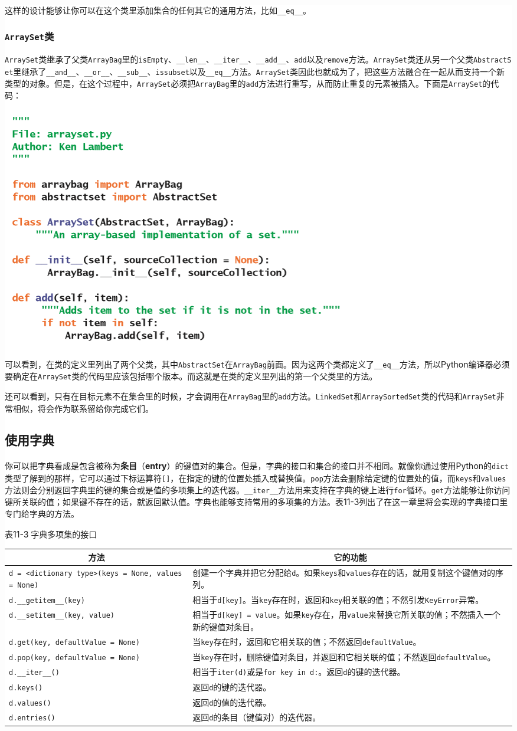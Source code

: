 这样的设计能够让你可以在这个类里添加集合的任何其它的通用方法，比如`__eq__`。

### `ArraySet`类

`ArraySet`类继承了父类`ArrayBag`里的`isEmpty`、`__len__`、`__iter__`、`__add__`、`add`以及`remove`方法。`ArraySet`类还从另一个父类`AbstractSet`里继承了`__and__`、`__or__`、`__sub__`、`issubset`以及`__eq__`方法。`ArraySet`类因此也就成为了，把这些方法融合在一起从而支持一个新类型的对象。但是，在这个过程中，`ArraySet`必须把`ArrayBag`里的`add`方法进行重写，从而防止重复的元素被插入。下面是`ArraySet`的代码：

![Code 11.2-3](../Resources/Chapter11/Code-11.2-3.png)

可以看到，在类的定义里列出了两个父类，其中`AbstractSet`在`ArrayBag`前面。因为这两个类都定义了`__eq__`方法，所以Python编译器必须要确定在`ArraySet`类的代码里应该包括哪个版本。而这就是在类的定义里列出的第一个父类里的方法。

还可以看到，只有在目标元素不在集合里的时候，才会调用在`ArrayBag`里的`add`方法。`LinkedSet`和`ArraySortedSet`类的代码和`ArraySet`非常相似，将会作为联系留给你完成它们。

## 使用字典

你可以把字典看成是包含被称为**条目**（**entry**）的键值对的集合。但是，字典的接口和集合的接口并不相同。就像你通过使用Python的`dict`类型了解到的那样，它可以通过下标运算符`[]`，在指定的键的位置处插入或替换值。`pop`方法会删除给定键的位置处的值，而`keys`和`values`方法则会分别返回字典里的键的集合或是值的多项集上的迭代器。`__iter__`方法用来支持在字典的键上进行`for`循环。`get`方法能够让你访问键所关联的值；如果键不存在的话，就返回默认值。字典也能够支持常用的多项集的方法。表11-3列出了在这一章里将会实现的字典接口里专门给字典的方法。

表11-3 字典多项集的接口

| 方法 | 它的功能 |
| --- | --- |
| `d = <dictionary type>(keys = None, values = None)` | 创建一个字典并把它分配给`d`。如果`keys`和`values`存在的话，就用复制这个键值对的序列。 |
| `d.__getitem__(key)` | 相当于`d[key]`。当`key`存在时，返回和`key`相关联的值；不然引发`KeyError`异常。 |
| `d.__setitem__(key, value)` | 相当于`d[key] = value`。如果`key`存在，用`value`来替换它所关联的值；不然插入一个新的键值对条目。 |
| `d.get(key, defaultValue = None)` | 当`key`存在时，返回和它相关联的值；不然返回`defaultValue`。 |
| `d.pop(key, defaultValue = None)` | 当`key`存在时，删除键值对条目，并返回和它相关联的值；不然返回`defaultValue`。 |
| `d.__iter__()` | 相当于`iter(d)`或是`for key in d:`。返回`d`的键的迭代器。 |
| `d.keys()` | 返回`d`的键的迭代器。 |
| `d.values()` | 返回`d`的值的迭代器。 |
| `d.entries()` | 返回`d`的条目（键值对）的迭代器。 |
